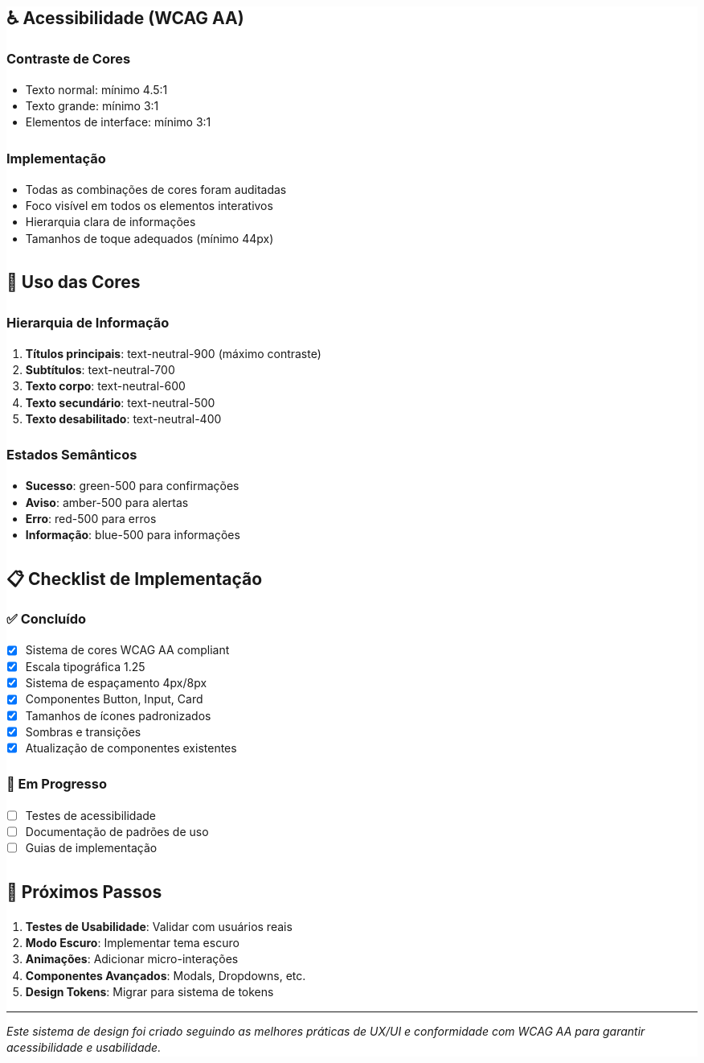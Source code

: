 ## ♿ Acessibilidade (WCAG AA)

### Contraste de Cores
- Texto normal: mínimo 4.5:1
- Texto grande: mínimo 3:1
- Elementos de interface: mínimo 3:1

### Implementação
- Todas as combinações de cores foram auditadas
- Foco visível em todos os elementos interativos
- Hierarquia clara de informações
- Tamanhos de toque adequados (mínimo 44px)

## 🎨 Uso das Cores

### Hierarquia de Informação
1. **Títulos principais**: text-neutral-900 (máximo contraste)
2. **Subtítulos**: text-neutral-700
3. **Texto corpo**: text-neutral-600
4. **Texto secundário**: text-neutral-500
5. **Texto desabilitado**: text-neutral-400

### Estados Semânticos
- **Sucesso**: green-500 para confirmações
- **Aviso**: amber-500 para alertas
- **Erro**: red-500 para erros
- **Informação**: blue-500 para informações

## 📋 Checklist de Implementação

### ✅ Concluído
- [x] Sistema de cores WCAG AA compliant
- [x] Escala tipográfica 1.25
- [x] Sistema de espaçamento 4px/8px
- [x] Componentes Button, Input, Card
- [x] Tamanhos de ícones padronizados
- [x] Sombras e transições
- [x] Atualização de componentes existentes

### 🔄 Em Progresso
- [ ] Testes de acessibilidade
- [ ] Documentação de padrões de uso
- [ ] Guias de implementação

## 🚀 Próximos Passos

1. **Testes de Usabilidade**: Validar com usuários reais
2. **Modo Escuro**: Implementar tema escuro
3. **Animações**: Adicionar micro-interações
4. **Componentes Avançados**: Modals, Dropdowns, etc.
5. **Design Tokens**: Migrar para sistema de tokens

---

*Este sistema de design foi criado seguindo as melhores práticas de UX/UI e conformidade com WCAG AA para garantir acessibilidade e usabilidade.*